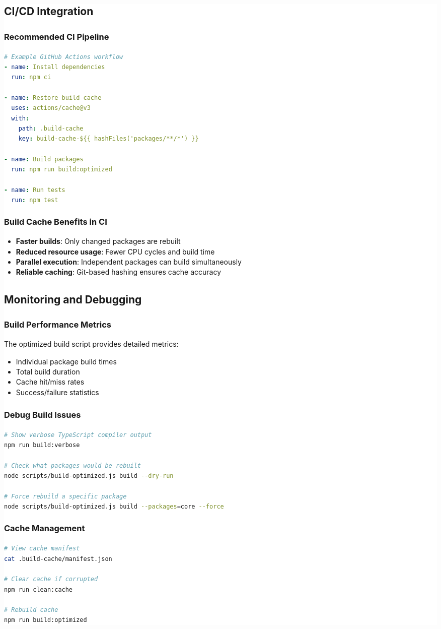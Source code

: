 ## CI/CD Integration

### Recommended CI Pipeline
```yaml
# Example GitHub Actions workflow
- name: Install dependencies
  run: npm ci

- name: Restore build cache
  uses: actions/cache@v3
  with:
    path: .build-cache
    key: build-cache-${{ hashFiles('packages/**/*') }}

- name: Build packages
  run: npm run build:optimized

- name: Run tests
  run: npm test
```

### Build Cache Benefits in CI
- **Faster builds**: Only changed packages are rebuilt
- **Reduced resource usage**: Fewer CPU cycles and build time
- **Parallel execution**: Independent packages can build simultaneously
- **Reliable caching**: Git-based hashing ensures cache accuracy

## Monitoring and Debugging

### Build Performance Metrics
The optimized build script provides detailed metrics:
- Individual package build times
- Total build duration
- Cache hit/miss rates
- Success/failure statistics

### Debug Build Issues
```bash
# Show verbose TypeScript compiler output
npm run build:verbose

# Check what packages would be rebuilt
node scripts/build-optimized.js build --dry-run

# Force rebuild a specific package
node scripts/build-optimized.js build --packages=core --force
```

### Cache Management
```bash
# View cache manifest
cat .build-cache/manifest.json

# Clear cache if corrupted
npm run clean:cache

# Rebuild cache
npm run build:optimized
```
